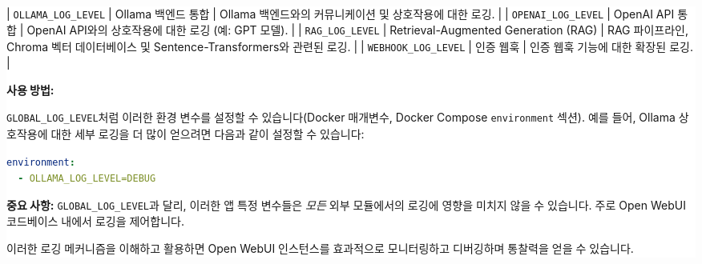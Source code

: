 | `OLLAMA_LOG_LEVEL`   | Ollama 백엔드 통합                                                   | Ollama 백엔드와의 커뮤니케이션 및 상호작용에 대한 로깅.                                                    |
| `OPENAI_LOG_LEVEL`   | OpenAI API 통합                                                      | OpenAI API와의 상호작용에 대한 로깅 (예: GPT 모델).                                                        |
| `RAG_LOG_LEVEL`      | Retrieval-Augmented Generation (RAG)                                | RAG 파이프라인, Chroma 벡터 데이터베이스 및 Sentence-Transformers와 관련된 로깅.                            |
| `WEBHOOK_LOG_LEVEL`  | 인증 웹훅                                                           | 인증 웹훅 기능에 대한 확장된 로깅.                                                                          |

**사용 방법:**

`GLOBAL_LOG_LEVEL`처럼 이러한 환경 변수를 설정할 수 있습니다(Docker 매개변수, Docker Compose `environment` 섹션). 예를 들어, Ollama 상호작용에 대한 세부 로깅을 더 많이 얻으려면 다음과 같이 설정할 수 있습니다:

```yaml
environment:
  - OLLAMA_LOG_LEVEL=DEBUG
```

**중요 사항:** `GLOBAL_LOG_LEVEL`과 달리, 이러한 앱 특정 변수들은 *모든* 외부 모듈에서의 로깅에 영향을 미치지 않을 수 있습니다. 주로 Open WebUI 코드베이스 내에서 로깅을 제어합니다.

이러한 로깅 메커니즘을 이해하고 활용하면 Open WebUI 인스턴스를 효과적으로 모니터링하고 디버깅하며 통찰력을 얻을 수 있습니다.
